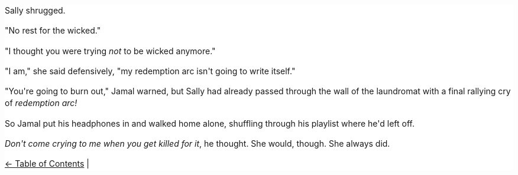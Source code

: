 Sally shrugged.

"No rest for the wicked."

"I thought you were trying _not_ to be wicked anymore."

"I am," she said defensively, "my redemption arc isn't going to write itself."

"You're going to burn out," Jamal warned, but Sally had already passed through the wall of the laundromat with a final rallying cry of *redemption arc!*

So Jamal put his headphones in and walked home alone, shuffling through his playlist where he'd left off.

*Don't come crying to me when you get killed for it*, he thought. She would, though. She always did.


[<- Table of Contents](https://evhaste.com/project/renegade-ghost) |
